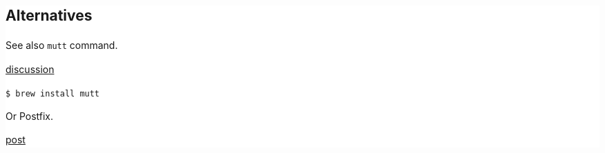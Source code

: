 
## Alternatives

See also `mutt` command.

[discussion](https://apple.stackexchange.com/questions/44764/is-there-a-command-line-mail-program-for-mac)

```sh
$ brew install mutt
```

Or Postfix.

[post](https://budiirawan.com/install-mail-server-mac-osx/)
